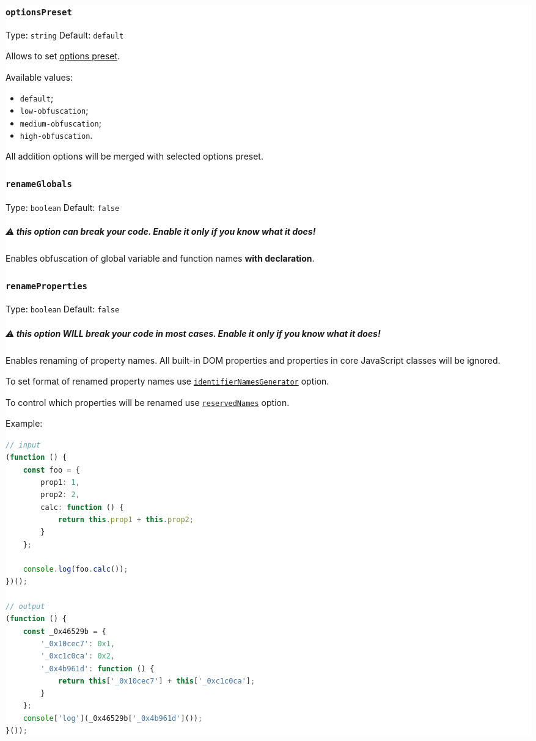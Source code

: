 ### `optionsPreset`
Type: `string` Default: `default`

Allows to set [options preset](#preset-options).

Available values: 
* `default`;
* `low-obfuscation`;
* `medium-obfuscation`;
* `high-obfuscation`.

All addition options will be merged with selected options preset.

### `renameGlobals`
Type: `boolean` Default: `false`

##### :warning: this option can break your code. Enable it only if you know what it does!

Enables obfuscation of global variable and function names **with declaration**.

### `renameProperties`
Type: `boolean` Default: `false`

##### :warning: this option **WILL** break your code in most cases. Enable it only if you know what it does!

Enables renaming of property names. All built-in DOM properties and properties in core JavaScript classes will be ignored.

To set format of renamed property names use [`identifierNamesGenerator`](#identifierNamesGenerator) option.

To control which properties will be renamed use [`reservedNames`](#reservedNames) option.

Example: 
```ts
// input
(function () {
    const foo = {
        prop1: 1,
        prop2: 2,
        calc: function () {
            return this.prop1 + this.prop2;
        }
    };
    
    console.log(foo.calc());
})();

// output
(function () {
    const _0x46529b = {
        '_0x10cec7': 0x1,
        '_0xc1c0ca': 0x2,
        '_0x4b961d': function () {
            return this['_0x10cec7'] + this['_0xc1c0ca'];
        }
    };
    console['log'](_0x46529b['_0x4b961d']());
}());
```
